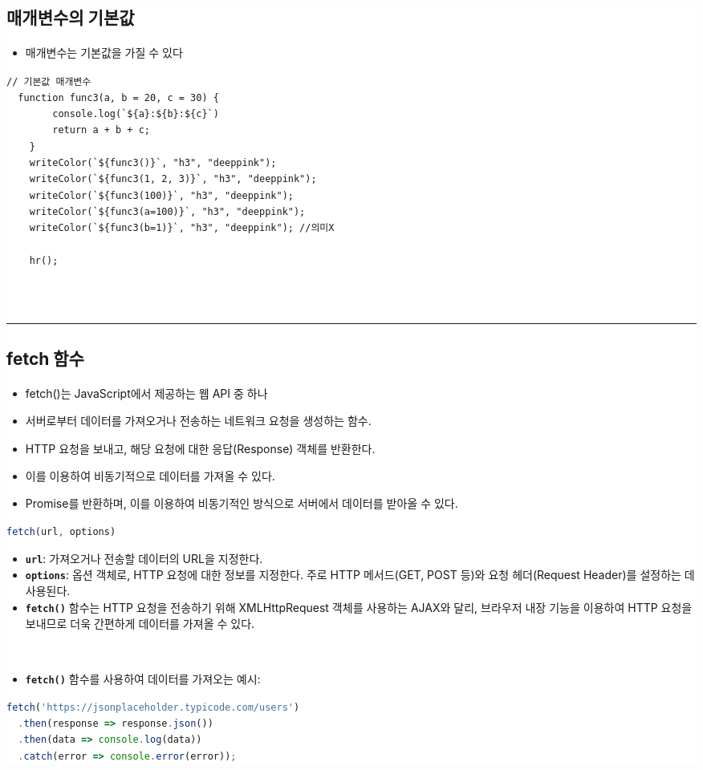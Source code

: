 ## 매개변수의 기본값

- 매개변수는 기본값을 가질 수 있다

```html
// 기본값 매개변수
  function func3(a, b = 20, c = 30) {
    	console.log(`${a}:${b}:${c}`)
        return a + b + c;
    }
    writeColor(`${func3()}`, "h3", "deeppink");
    writeColor(`${func3(1, 2, 3)}`, "h3", "deeppink");
    writeColor(`${func3(100)}`, "h3", "deeppink");
    writeColor(`${func3(a=100)}`, "h3", "deeppink");
    writeColor(`${func3(b=1)}`, "h3", "deeppink"); //의미X
    
    hr();
```

<br><br>

---

## fetch 함수

- fetch()는 JavaScript에서 제공하는 웹 API 중 하나
-  서버로부터 데이터를 가져오거나 전송하는 네트워크 요청을 생성하는 함수.

- HTTP 요청을 보내고, 해당 요청에 대한 응답(Response) 객체를 반환한다. 
- 이를 이용하여 비동기적으로 데이터를 가져올 수 있다. 
- Promise를 반환하며, 이를 이용하여 비동기적인 방식으로 서버에서 데이터를 받아올 수 있다.



```javascript
fetch(url, options)

```



- **`url`**: 가져오거나 전송할 데이터의 URL을 지정한다.
- **`options`**: 옵션 객체로, HTTP 요청에 대한 정보를 지정한다. 주로 HTTP 메서드(GET, POST 등)와 요청 헤더(Request Header)를 설정하는 데 사용된다.
- **`fetch()`** 함수는 HTTP 요청을 전송하기 위해 XMLHttpRequest 객체를 사용하는 AJAX와 달리, 브라우저 내장 기능을 이용하여 HTTP 요청을 보내므로 더욱 간편하게 데이터를 가져올 수 있다.

<br>

- **`fetch()`** 함수를 사용하여 데이터를 가져오는 예시:

```javascript
fetch('https://jsonplaceholder.typicode.com/users')
  .then(response => response.json())
  .then(data => console.log(data))
  .catch(error => console.error(error));

```
